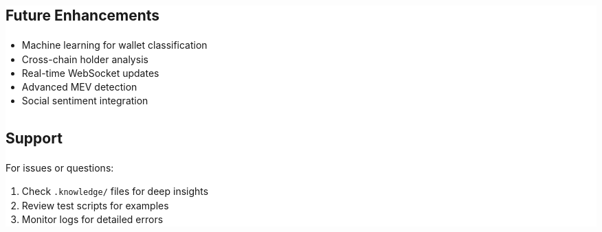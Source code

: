 ## Future Enhancements

- Machine learning for wallet classification
- Cross-chain holder analysis
- Real-time WebSocket updates
- Advanced MEV detection
- Social sentiment integration

## Support

For issues or questions:
1. Check `.knowledge/` files for deep insights
2. Review test scripts for examples
3. Monitor logs for detailed errors